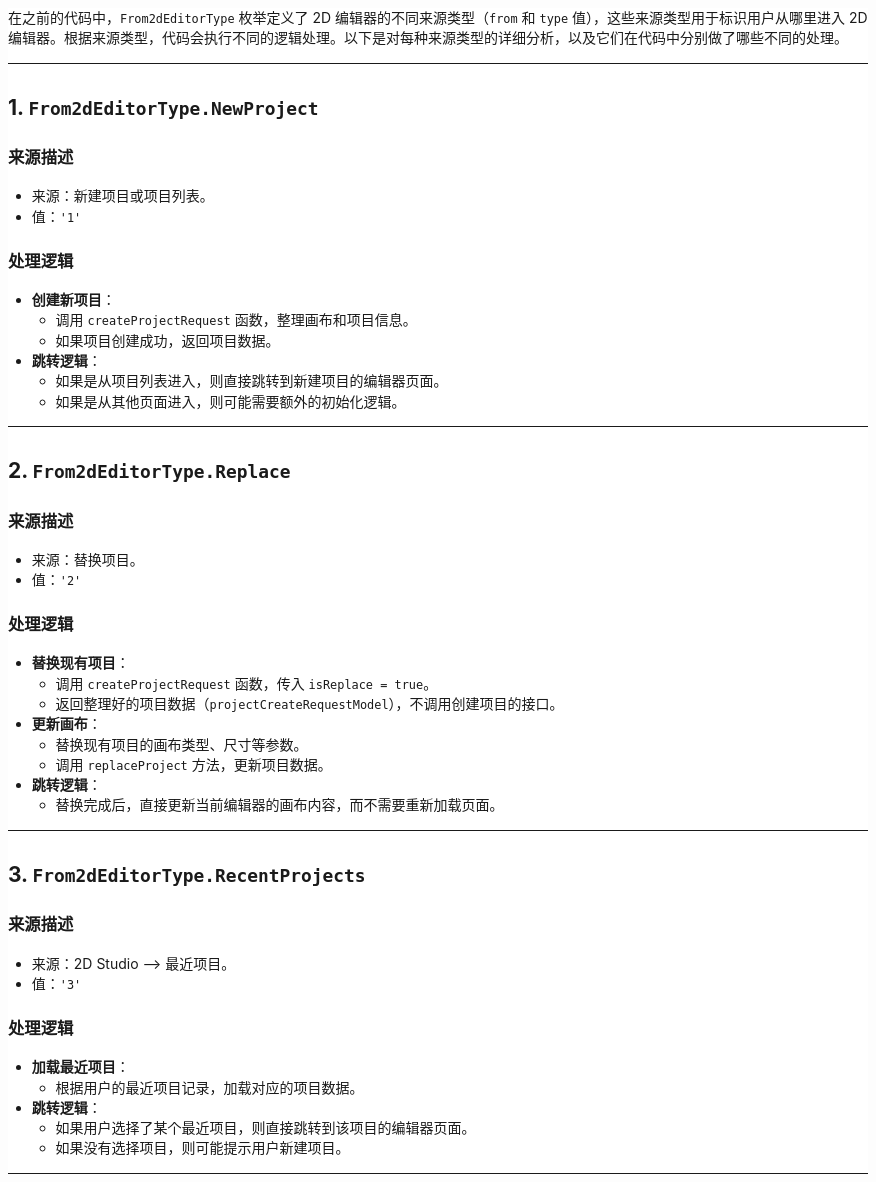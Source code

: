 在之前的代码中，`From2dEditorType` 枚举定义了 2D 编辑器的不同来源类型（`from` 和 `type` 值），这些来源类型用于标识用户从哪里进入 2D 编辑器。根据来源类型，代码会执行不同的逻辑处理。以下是对每种来源类型的详细分析，以及它们在代码中分别做了哪些不同的处理。

---

## **1. `From2dEditorType.NewProject`**
### **来源描述**
- 来源：新建项目或项目列表。
- 值：`'1'`

### **处理逻辑**
- **创建新项目**：
  - 调用 `createProjectRequest` 函数，整理画布和项目信息。
  - 如果项目创建成功，返回项目数据。
- **跳转逻辑**：
  - 如果是从项目列表进入，则直接跳转到新建项目的编辑器页面。
  - 如果是从其他页面进入，则可能需要额外的初始化逻辑。

---

## **2. `From2dEditorType.Replace`**
### **来源描述**
- 来源：替换项目。
- 值：`'2'`

### **处理逻辑**
- **替换现有项目**：
  - 调用 `createProjectRequest` 函数，传入 `isReplace = true`。
  - 返回整理好的项目数据（`projectCreateRequestModel`），不调用创建项目的接口。
- **更新画布**：
  - 替换现有项目的画布类型、尺寸等参数。
  - 调用 `replaceProject` 方法，更新项目数据。
- **跳转逻辑**：
  - 替换完成后，直接更新当前编辑器的画布内容，而不需要重新加载页面。

---

## **3. `From2dEditorType.RecentProjects`**
### **来源描述**
- 来源：2D Studio --> 最近项目。
- 值：`'3'`

### **处理逻辑**
- **加载最近项目**：
  - 根据用户的最近项目记录，加载对应的项目数据。
- **跳转逻辑**：
  - 如果用户选择了某个最近项目，则直接跳转到该项目的编辑器页面。
  - 如果没有选择项目，则可能提示用户新建项目。

---